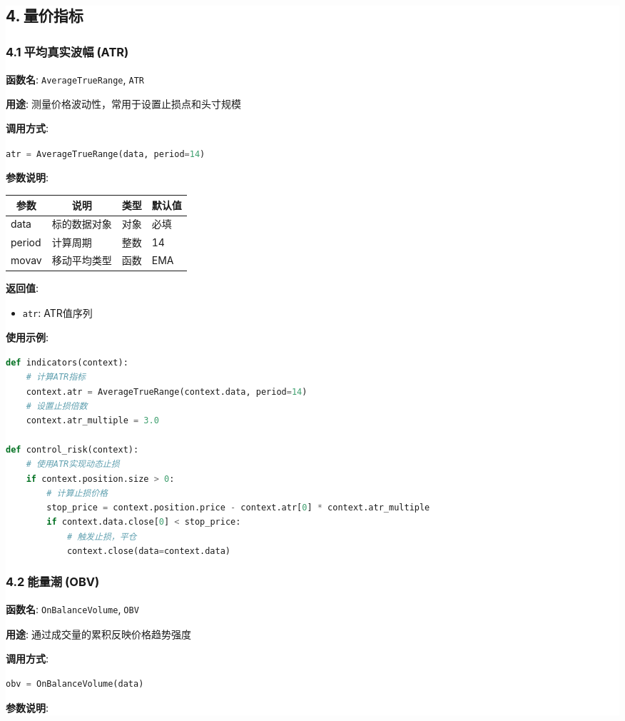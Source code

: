 ## 4. 量价指标

### 4.1 平均真实波幅 (ATR)

**函数名**: `AverageTrueRange`, `ATR`

**用途**: 测量价格波动性，常用于设置止损点和头寸规模

**调用方式**:
```python
atr = AverageTrueRange(data, period=14)
```

**参数说明**:

| 参数 | 说明 | 类型 | 默认值 |
|------|------|------|--------|
| data | 标的数据对象 | 对象 | 必填 |
| period | 计算周期 | 整数 | 14 |
| movav | 移动平均类型 | 函数 | EMA |

**返回值**:
- `atr`: ATR值序列

**使用示例**:
```python
def indicators(context):
    # 计算ATR指标
    context.atr = AverageTrueRange(context.data, period=14)
    # 设置止损倍数
    context.atr_multiple = 3.0
    
def control_risk(context):
    # 使用ATR实现动态止损
    if context.position.size > 0:
        # 计算止损价格
        stop_price = context.position.price - context.atr[0] * context.atr_multiple
        if context.data.close[0] < stop_price:
            # 触发止损，平仓
            context.close(data=context.data)
```

### 4.2 能量潮 (OBV)

**函数名**: `OnBalanceVolume`, `OBV`

**用途**: 通过成交量的累积反映价格趋势强度

**调用方式**:
```python
obv = OnBalanceVolume(data)
```

**参数说明**:
